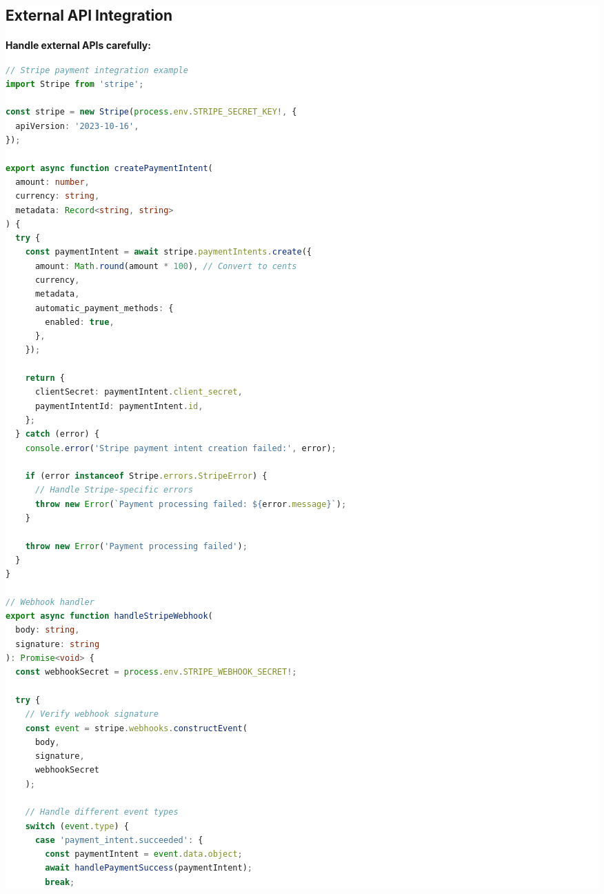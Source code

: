 ## External API Integration

**Handle external APIs carefully:**
```typescript
// Stripe payment integration example
import Stripe from 'stripe';

const stripe = new Stripe(process.env.STRIPE_SECRET_KEY!, {
  apiVersion: '2023-10-16',
});

export async function createPaymentIntent(
  amount: number,
  currency: string,
  metadata: Record<string, string>
) {
  try {
    const paymentIntent = await stripe.paymentIntents.create({
      amount: Math.round(amount * 100), // Convert to cents
      currency,
      metadata,
      automatic_payment_methods: {
        enabled: true,
      },
    });

    return {
      clientSecret: paymentIntent.client_secret,
      paymentIntentId: paymentIntent.id,
    };
  } catch (error) {
    console.error('Stripe payment intent creation failed:', error);

    if (error instanceof Stripe.errors.StripeError) {
      // Handle Stripe-specific errors
      throw new Error(`Payment processing failed: ${error.message}`);
    }

    throw new Error('Payment processing failed');
  }
}

// Webhook handler
export async function handleStripeWebhook(
  body: string,
  signature: string
): Promise<void> {
  const webhookSecret = process.env.STRIPE_WEBHOOK_SECRET!;

  try {
    // Verify webhook signature
    const event = stripe.webhooks.constructEvent(
      body,
      signature,
      webhookSecret
    );

    // Handle different event types
    switch (event.type) {
      case 'payment_intent.succeeded': {
        const paymentIntent = event.data.object;
        await handlePaymentSuccess(paymentIntent);
        break;
```